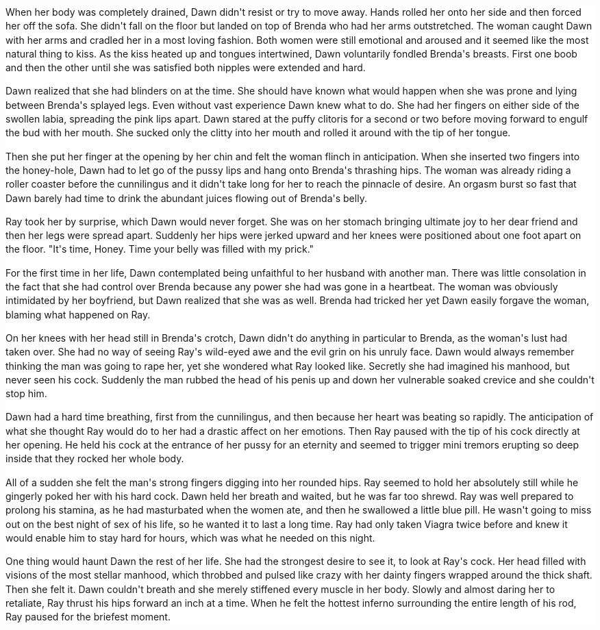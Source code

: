 When her body was completely drained, Dawn didn't resist or try to move away. Hands rolled her onto her side and then forced her off the sofa. She didn't fall on the floor but landed on top of Brenda who had her arms outstretched. The woman caught Dawn with her arms and cradled her in a most loving fashion. Both women were still emotional and aroused and it seemed like the most natural thing to kiss. As the kiss heated up and tongues intertwined, Dawn voluntarily fondled Brenda's breasts. First one boob and then the other until she was satisfied both nipples were extended and hard. 

Dawn realized that she had blinders on at the time. She should have known what would happen when she was prone and lying between Brenda's splayed legs. Even without vast experience Dawn knew what to do. She had her fingers on either side of the swollen labia, spreading the pink lips apart. Dawn stared at the puffy clitoris for a second or two before moving forward to engulf the bud with her mouth. She sucked only the clitty into her mouth and rolled it around with the tip of her tongue. 

Then she put her finger at the opening by her chin and felt the woman flinch in anticipation. When she inserted two fingers into the honey-hole, Dawn had to let go of the pussy lips and hang onto Brenda's thrashing hips. The woman was already riding a roller coaster before the cunnilingus and it didn't take long for her to reach the pinnacle of desire. An orgasm burst so fast that Dawn barely had time to drink the abundant juices flowing out of Brenda's belly. 

Ray took her by surprise, which Dawn would never forget. She was on her stomach bringing ultimate joy to her dear friend and then her legs were spread apart. Suddenly her hips were jerked upward and her knees were positioned about one foot apart on the floor. "It's time, Honey. Time your belly was filled with my prick." 

For the first time in her life, Dawn contemplated being unfaithful to her husband with another man. There was little consolation in the fact that she had control over Brenda because any power she had was gone in a heartbeat. The woman was obviously intimidated by her boyfriend, but Dawn realized that she was as well. Brenda had tricked her yet Dawn easily forgave the woman, blaming what happened on Ray. 

On her knees with her head still in Brenda's crotch, Dawn didn't do anything in particular to Brenda, as the woman's lust had taken over. She had no way of seeing Ray's wild-eyed awe and the evil grin on his unruly face. Dawn would always remember thinking the man was going to rape her, yet she wondered what Ray looked like. Secretly she had imagined his manhood, but never seen his cock. Suddenly the man rubbed the head of his penis up and down her vulnerable soaked crevice and she couldn't stop him. 

Dawn had a hard time breathing, first from the cunnilingus, and then because her heart was beating so rapidly. The anticipation of what she thought Ray would do to her had a drastic affect on her emotions. Then Ray paused with the tip of his cock directly at her opening. He held his cock at the entrance of her pussy for an eternity and seemed to trigger mini tremors erupting so deep inside that they rocked her whole body. 

All of a sudden she felt the man's strong fingers digging into her rounded hips. Ray seemed to hold her absolutely still while he gingerly poked her with his hard cock. Dawn held her breath and waited, but he was far too shrewd. Ray was well prepared to prolong his stamina, as he had masturbated when the women ate, and then he swallowed a little blue pill. He wasn't going to miss out on the best night of sex of his life, so he wanted it to last a long time. Ray had only taken Viagra twice before and knew it would enable him to stay hard for hours, which was what he needed on this night. 

One thing would haunt Dawn the rest of her life. She had the strongest desire to see it, to look at Ray's cock. Her head filled with visions of the most stellar manhood, which throbbed and pulsed like crazy with her dainty fingers wrapped around the thick shaft. Then she felt it. Dawn couldn't breath and she merely stiffened every muscle in her body. Slowly and almost daring her to retaliate, Ray thrust his hips forward an inch at a time. When he felt the hottest inferno surrounding the entire length of his rod, Ray paused for the briefest moment. 
